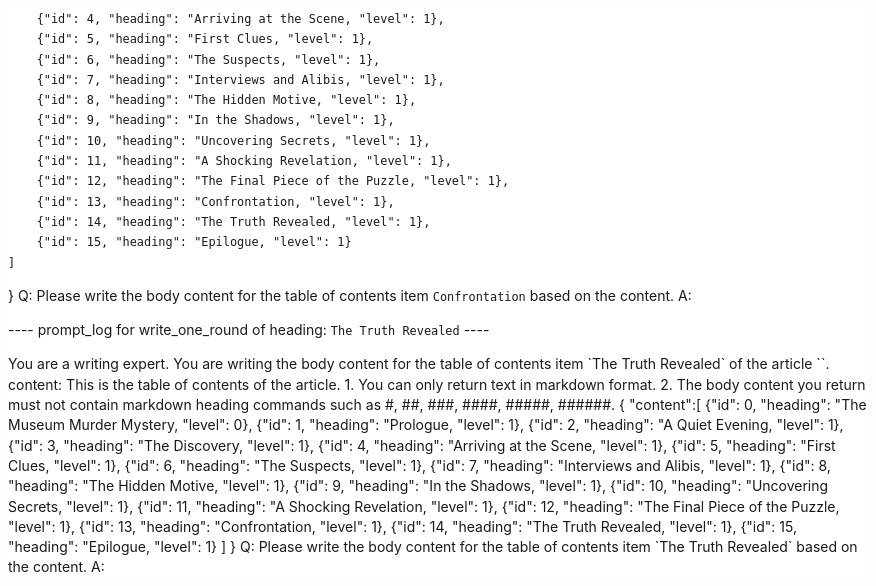 		{"id": 4, "heading": "Arriving at the Scene, "level": 1},
		{"id": 5, "heading": "First Clues, "level": 1},
		{"id": 6, "heading": "The Suspects, "level": 1},
		{"id": 7, "heading": "Interviews and Alibis, "level": 1},
		{"id": 8, "heading": "The Hidden Motive, "level": 1},
		{"id": 9, "heading": "In the Shadows, "level": 1},
		{"id": 10, "heading": "Uncovering Secrets, "level": 1},
		{"id": 11, "heading": "A Shocking Revelation, "level": 1},
		{"id": 12, "heading": "The Final Piece of the Puzzle, "level": 1},
		{"id": 13, "heading": "Confrontation, "level": 1},
		{"id": 14, "heading": "The Truth Revealed, "level": 1},
		{"id": 15, "heading": "Epilogue, "level": 1}
	]
}
</content>
<task>
Q: Please write the body content for the table of contents item `Confrontation` based on the content.
A:


---- prompt_log for write_one_round of heading: `The Truth Revealed` ----

<role>
You are a writing expert.
</role>
<rule>
You are writing the body content for the table of contents item `The Truth Revealed` of the article `<The Museum Murder Mystery>`.
content: This is the table of contents of the article.
</rule>
<constraints>
1. You can only return text in markdown format.
2. The body content you return must not contain markdown heading commands such as #, ##, ###, ####, #####, ######.
</constraints>
<content>
{
	"content":[
		{"id": 0, "heading": "The Museum Murder Mystery, "level": 0},
		{"id": 1, "heading": "Prologue, "level": 1},
		{"id": 2, "heading": "A Quiet Evening, "level": 1},
		{"id": 3, "heading": "The Discovery, "level": 1},
		{"id": 4, "heading": "Arriving at the Scene, "level": 1},
		{"id": 5, "heading": "First Clues, "level": 1},
		{"id": 6, "heading": "The Suspects, "level": 1},
		{"id": 7, "heading": "Interviews and Alibis, "level": 1},
		{"id": 8, "heading": "The Hidden Motive, "level": 1},
		{"id": 9, "heading": "In the Shadows, "level": 1},
		{"id": 10, "heading": "Uncovering Secrets, "level": 1},
		{"id": 11, "heading": "A Shocking Revelation, "level": 1},
		{"id": 12, "heading": "The Final Piece of the Puzzle, "level": 1},
		{"id": 13, "heading": "Confrontation, "level": 1},
		{"id": 14, "heading": "The Truth Revealed, "level": 1},
		{"id": 15, "heading": "Epilogue, "level": 1}
	]
}
</content>
<task>
Q: Please write the body content for the table of contents item `The Truth Revealed` based on the content.
A:
